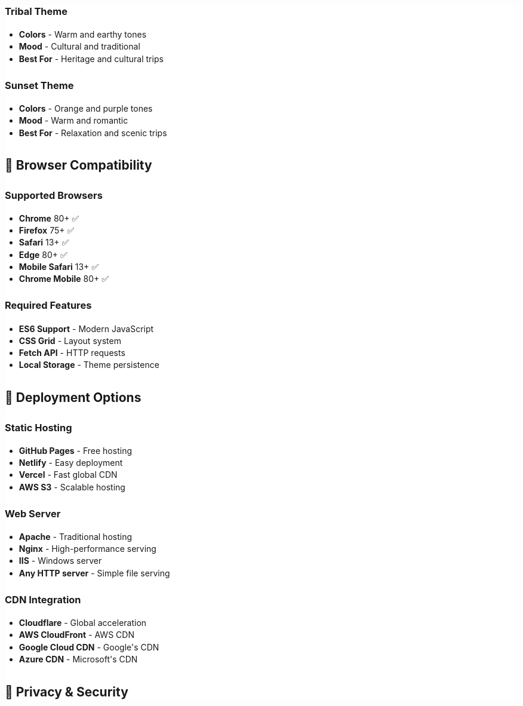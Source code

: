 ### Tribal Theme
- **Colors** - Warm and earthy tones
- **Mood** - Cultural and traditional
- **Best For** - Heritage and cultural trips

### Sunset Theme
- **Colors** - Orange and purple tones
- **Mood** - Warm and romantic
- **Best For** - Relaxation and scenic trips

## 🔧 Browser Compatibility

### Supported Browsers
- **Chrome** 80+ ✅
- **Firefox** 75+ ✅
- **Safari** 13+ ✅
- **Edge** 80+ ✅
- **Mobile Safari** 13+ ✅
- **Chrome Mobile** 80+ ✅

### Required Features
- **ES6 Support** - Modern JavaScript
- **CSS Grid** - Layout system
- **Fetch API** - HTTP requests
- **Local Storage** - Theme persistence

## 🚀 Deployment Options

### Static Hosting
- **GitHub Pages** - Free hosting
- **Netlify** - Easy deployment
- **Vercel** - Fast global CDN
- **AWS S3** - Scalable hosting

### Web Server
- **Apache** - Traditional hosting
- **Nginx** - High-performance serving
- **IIS** - Windows server
- **Any HTTP server** - Simple file serving

### CDN Integration
- **Cloudflare** - Global acceleration
- **AWS CloudFront** - AWS CDN
- **Google Cloud CDN** - Google's CDN
- **Azure CDN** - Microsoft's CDN

## 🔐 Privacy & Security
